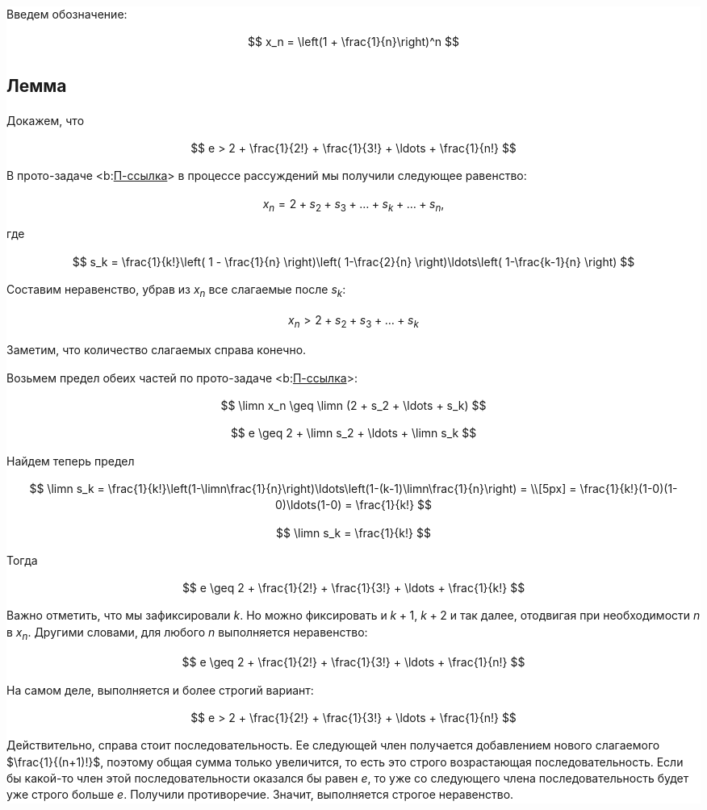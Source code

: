 Введем обозначение:

$$ x_n = \left(1 + \frac{1}{n}\right)^n $$

## Лемма

Докажем, что

$$ e > 2 + \frac{1}{2!} + \frac{1}{3!} + \ldots + \frac{1}{n!} $$

В прото-задаче <b:[П-ссылка](advanced/proto/sequence-lim/second-wonderful)> в процессе рассуждений мы получили следующее равенство:

$$ x_n = 2 + s_2 + s_3 + \ldots + s_k + \ldots + s_n, $$

где

$$ s_k = \frac{1}{k!}\left( 1 - \frac{1}{n} \right)\left( 1-\frac{2}{n} \right)\ldots\left( 1-\frac{k-1}{n} \right) $$

Составим неравенство, убрав из $x_n$ все слагаемые после $s_k$:

$$ x_n > 2 + s_2 + s_3 + \ldots + s_k $$

Заметим, что количество слагаемых справа конечно.

Возьмем предел обеих частей по прото-задаче <b:[П-ссылка](advanced/proto/sequence-lim/limits-inequality)>:

$$ \limn x_n \geq \limn (2 + s_2 + \ldots + s_k) $$

$$ e \geq 2 + \limn s_2 + \ldots + \limn s_k $$

Найдем теперь предел

$$
    \limn s_k = \frac{1}{k!}\left(1-\limn\frac{1}{n}\right)\ldots\left(1-(k-1)\limn\frac{1}{n}\right) =
    \\[5px]
    = \frac{1}{k!}(1-0)(1-0)\ldots(1-0) = \frac{1}{k!}
$$

$$ \limn s_k = \frac{1}{k!} $$

Тогда

$$ e \geq 2 + \frac{1}{2!} + \frac{1}{3!} + \ldots + \frac{1}{k!} $$

Важно отметить, что мы зафиксировали $k$. Но можно фиксировать и $k+1$, $k+2$ и так далее, отодвигая при необходимости $n$ в $x_n$.
Другими словами, для любого $n$ выполняется неравенство:

$$ e \geq 2 + \frac{1}{2!} + \frac{1}{3!} + \ldots + \frac{1}{n!} $$

На самом деле, выполняется и более строгий вариант:

$$ e > 2 + \frac{1}{2!} + \frac{1}{3!} + \ldots + \frac{1}{n!} $$

Действительно, справа стоит последовательность. Ее следующей член получается добавлением нового слагаемого $\frac{1}{(n+1)!}$, поэтому общая сумма только увеличится, то есть это строго возрастающая последовательность.
Если бы какой-то член этой последовательности оказался бы равен $e$, то уже со следующего члена последовательность будет уже строго больше $e$. Получили противоречие. Значит, выполняется строгое неравенство.
